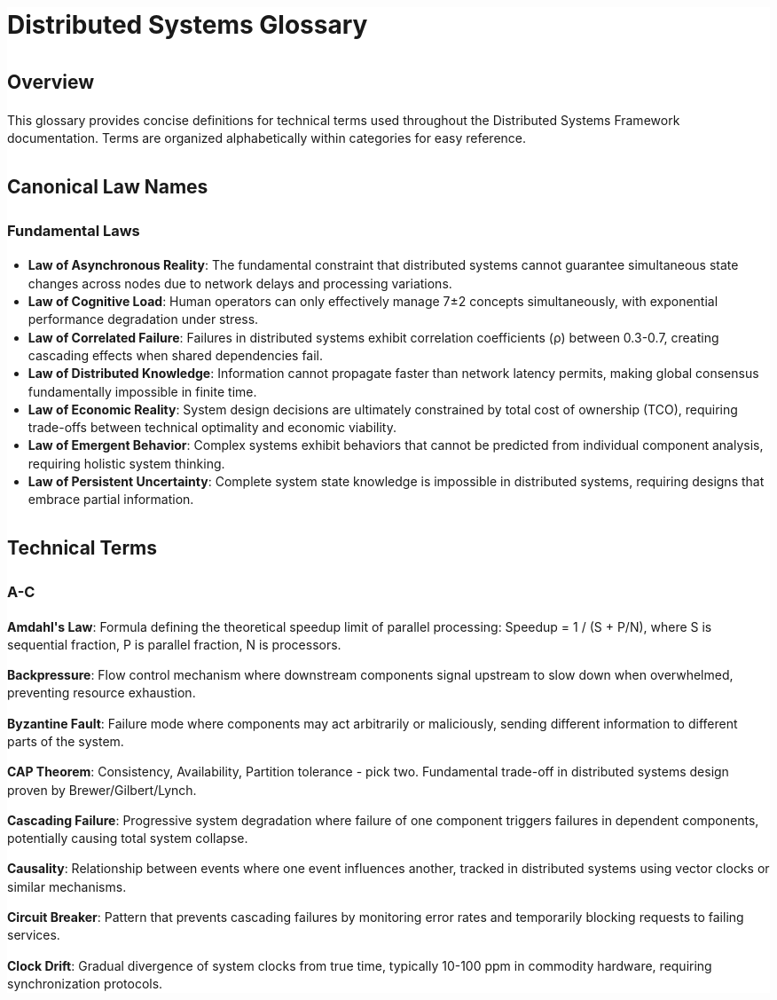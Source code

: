# Distributed Systems Glossary

## Overview
This glossary provides concise definitions for technical terms used throughout the Distributed Systems Framework documentation. Terms are organized alphabetically within categories for easy reference.

## Canonical Law Names

### Fundamental Laws
- **Law of Asynchronous Reality**: The fundamental constraint that distributed systems cannot guarantee simultaneous state changes across nodes due to network delays and processing variations.
- **Law of Cognitive Load**: Human operators can only effectively manage 7±2 concepts simultaneously, with exponential performance degradation under stress.
- **Law of Correlated Failure**: Failures in distributed systems exhibit correlation coefficients (ρ) between 0.3-0.7, creating cascading effects when shared dependencies fail.
- **Law of Distributed Knowledge**: Information cannot propagate faster than network latency permits, making global consensus fundamentally impossible in finite time.
- **Law of Economic Reality**: System design decisions are ultimately constrained by total cost of ownership (TCO), requiring trade-offs between technical optimality and economic viability.
- **Law of Emergent Behavior**: Complex systems exhibit behaviors that cannot be predicted from individual component analysis, requiring holistic system thinking.
- **Law of Persistent Uncertainty**: Complete system state knowledge is impossible in distributed systems, requiring designs that embrace partial information.

## Technical Terms

### A-C

**Amdahl's Law**: Formula defining the theoretical speedup limit of parallel processing: Speedup = 1 / (S + P/N), where S is sequential fraction, P is parallel fraction, N is processors.

**Backpressure**: Flow control mechanism where downstream components signal upstream to slow down when overwhelmed, preventing resource exhaustion.

**Byzantine Fault**: Failure mode where components may act arbitrarily or maliciously, sending different information to different parts of the system.

**CAP Theorem**: Consistency, Availability, Partition tolerance - pick two. Fundamental trade-off in distributed systems design proven by Brewer/Gilbert/Lynch.

**Cascading Failure**: Progressive system degradation where failure of one component triggers failures in dependent components, potentially causing total system collapse.

**Causality**: Relationship between events where one event influences another, tracked in distributed systems using vector clocks or similar mechanisms.

**Circuit Breaker**: Pattern that prevents cascading failures by monitoring error rates and temporarily blocking requests to failing services.

**Clock Drift**: Gradual divergence of system clocks from true time, typically 10-100 ppm in commodity hardware, requiring synchronization protocols.

